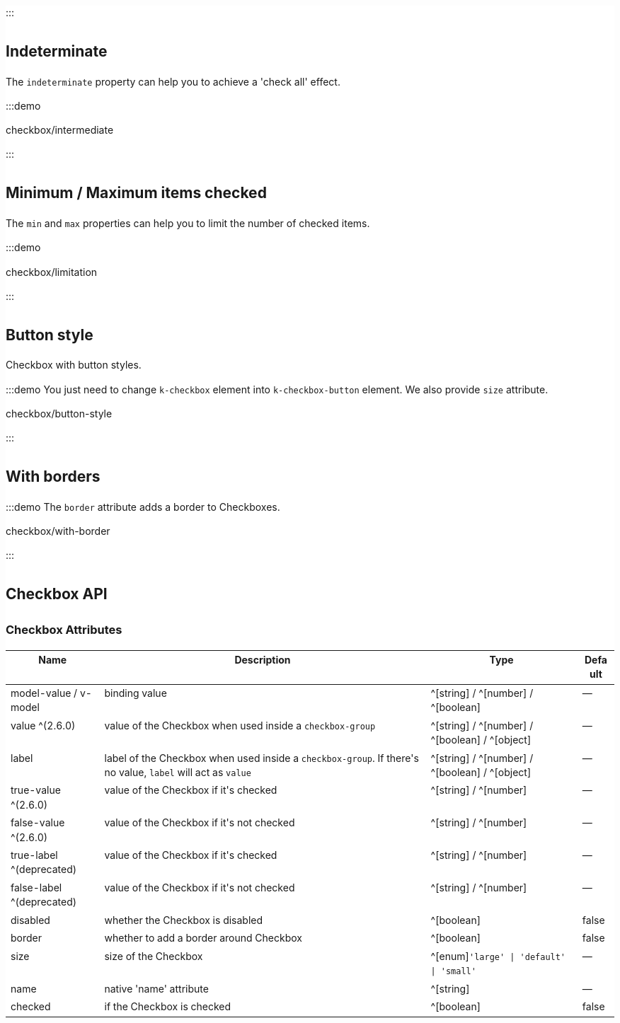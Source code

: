 :::

## Indeterminate

The `indeterminate` property can help you to achieve a 'check all' effect.

:::demo

checkbox/intermediate

:::

## Minimum / Maximum items checked

The `min` and `max` properties can help you to limit the number of checked items.

:::demo

checkbox/limitation

:::

## Button style

Checkbox with button styles.

:::demo You just need to change `k-checkbox` element into `k-checkbox-button` element. We also provide `size` attribute.

checkbox/button-style

:::

## With borders

:::demo The `border` attribute adds a border to Checkboxes.

checkbox/with-border

:::

## Checkbox API

### Checkbox Attributes

| Name                      | Description                                                                                                                                                    | Type                                           | Default |
| ------------------------- | -------------------------------------------------------------------------------------------------------------------------------------------------------------- | ---------------------------------------------- | ------- |
| model-value / v-model     | binding value                                                                                                                                                  | ^[string] / ^[number] / ^[boolean]             | —       |
| value ^(2.6.0)            | value of the Checkbox when used inside a `checkbox-group`                                                                                                      | ^[string] / ^[number] / ^[boolean] / ^[object] | —       |
| label                     | label of the Checkbox when used inside a `checkbox-group`. If there's no value, `label` will act as `value`                                                    | ^[string] / ^[number] / ^[boolean] / ^[object] | —       |
| true-value ^(2.6.0)       | value of the Checkbox if it's checked                                                                                                                          | ^[string] / ^[number]                          | —       |
| false-value ^(2.6.0)      | value of the Checkbox if it's not checked                                                                                                                      | ^[string] / ^[number]                          | —       |
| true-label ^(deprecated)  | value of the Checkbox if it's checked                                                                                                                          | ^[string] / ^[number]                          | —       |
| false-label ^(deprecated) | value of the Checkbox if it's not checked                                                                                                                      | ^[string] / ^[number]                          | —       |
| disabled                  | whether the Checkbox is disabled                                                                                                                               | ^[boolean]                                     | false   |
| border                    | whether to add a border around Checkbox                                                                                                                        | ^[boolean]                                     | false   |
| size                      | size of the Checkbox                                                                                                                                           | ^[enum]`'large' \| 'default' \| 'small'`       | —       |
| name                      | native 'name' attribute                                                                                                                                        | ^[string]                                      | —       |
| checked                   | if the Checkbox is checked                                                                                                                                     | ^[boolean]                                     | false   |